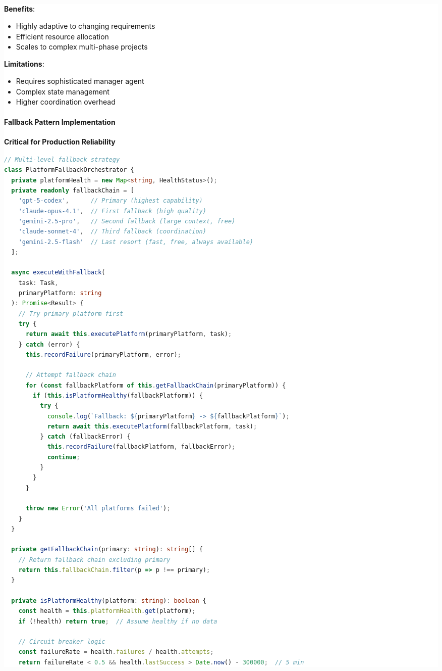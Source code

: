 **Benefits**:
- Highly adaptive to changing requirements
- Efficient resource allocation
- Scales to complex multi-phase projects

**Limitations**:
- Requires sophisticated manager agent
- Complex state management
- Higher coordination overhead

#### Fallback Pattern Implementation

**Critical for Production Reliability**

```typescript
// Multi-level fallback strategy
class PlatformFallbackOrchestrator {
  private platformHealth = new Map<string, HealthStatus>();
  private readonly fallbackChain = [
    'gpt-5-codex',      // Primary (highest capability)
    'claude-opus-4.1',  // First fallback (high quality)
    'gemini-2.5-pro',   // Second fallback (large context, free)
    'claude-sonnet-4',  // Third fallback (coordination)
    'gemini-2.5-flash'  // Last resort (fast, free, always available)
  ];

  async executeWithFallback(
    task: Task,
    primaryPlatform: string
  ): Promise<Result> {
    // Try primary platform first
    try {
      return await this.executePlatform(primaryPlatform, task);
    } catch (error) {
      this.recordFailure(primaryPlatform, error);

      // Attempt fallback chain
      for (const fallbackPlatform of this.getFallbackChain(primaryPlatform)) {
        if (this.isPlatformHealthy(fallbackPlatform)) {
          try {
            console.log(`Fallback: ${primaryPlatform} -> ${fallbackPlatform}`);
            return await this.executePlatform(fallbackPlatform, task);
          } catch (fallbackError) {
            this.recordFailure(fallbackPlatform, fallbackError);
            continue;
          }
        }
      }

      throw new Error('All platforms failed');
    }
  }

  private getFallbackChain(primary: string): string[] {
    // Return fallback chain excluding primary
    return this.fallbackChain.filter(p => p !== primary);
  }

  private isPlatformHealthy(platform: string): boolean {
    const health = this.platformHealth.get(platform);
    if (!health) return true;  // Assume healthy if no data

    // Circuit breaker logic
    const failureRate = health.failures / health.attempts;
    return failureRate < 0.5 && health.lastSuccess > Date.now() - 300000;  // 5 min
```